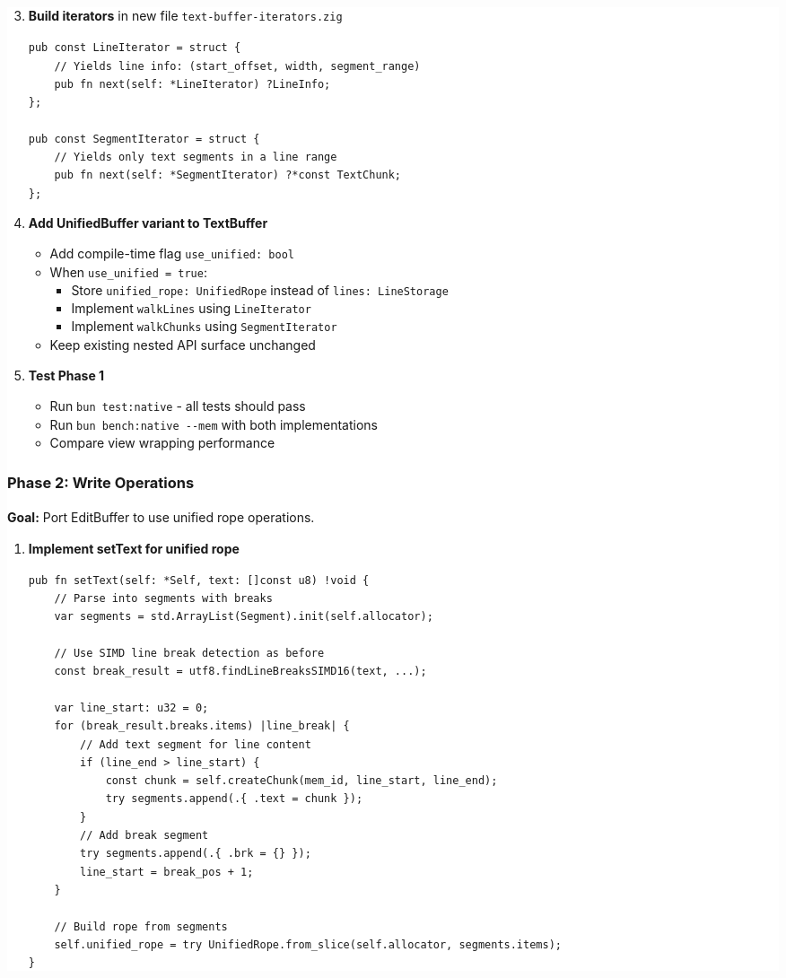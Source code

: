 3. **Build iterators** in new file `text-buffer-iterators.zig`

   ```zig
   pub const LineIterator = struct {
       // Yields line info: (start_offset, width, segment_range)
       pub fn next(self: *LineIterator) ?LineInfo;
   };

   pub const SegmentIterator = struct {
       // Yields only text segments in a line range
       pub fn next(self: *SegmentIterator) ?*const TextChunk;
   };
   ```

4. **Add UnifiedBuffer variant to TextBuffer**
   - Add compile-time flag `use_unified: bool`
   - When `use_unified = true`:
     - Store `unified_rope: UnifiedRope` instead of `lines: LineStorage`
     - Implement `walkLines` using `LineIterator`
     - Implement `walkChunks` using `SegmentIterator`
   - Keep existing nested API surface unchanged

5. **Test Phase 1**
   - Run `bun test:native` - all tests should pass
   - Run `bun bench:native --mem` with both implementations
   - Compare view wrapping performance

### Phase 2: Write Operations

**Goal:** Port EditBuffer to use unified rope operations.

1. **Implement setText for unified rope**

   ```zig
   pub fn setText(self: *Self, text: []const u8) !void {
       // Parse into segments with breaks
       var segments = std.ArrayList(Segment).init(self.allocator);

       // Use SIMD line break detection as before
       const break_result = utf8.findLineBreaksSIMD16(text, ...);

       var line_start: u32 = 0;
       for (break_result.breaks.items) |line_break| {
           // Add text segment for line content
           if (line_end > line_start) {
               const chunk = self.createChunk(mem_id, line_start, line_end);
               try segments.append(.{ .text = chunk });
           }
           // Add break segment
           try segments.append(.{ .brk = {} });
           line_start = break_pos + 1;
       }

       // Build rope from segments
       self.unified_rope = try UnifiedRope.from_slice(self.allocator, segments.items);
   }
   ```
